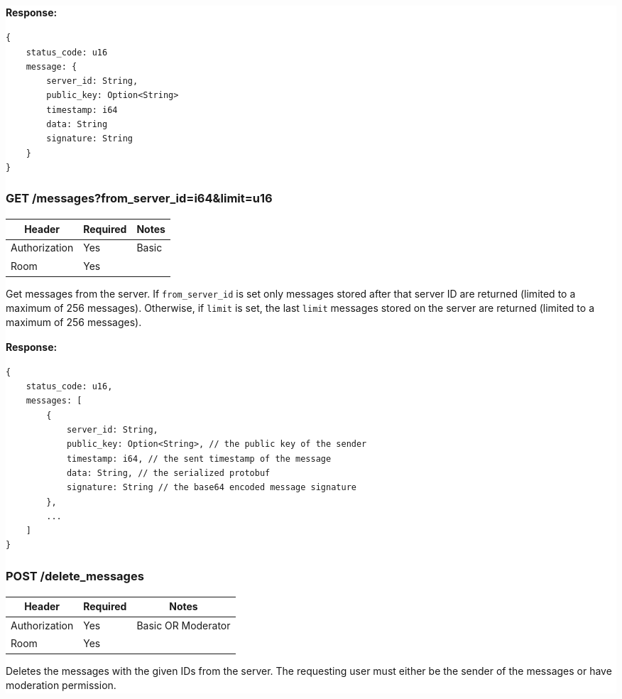 **Response:**

```
{
    status_code: u16
    message: {
        server_id: String,
        public_key: Option<String>
        timestamp: i64
        data: String
        signature: String
    }
}
```

### GET /messages?from_server_id=i64&limit=u16

| Header        | Required | Notes |
| ------------- | -------- | ----- |
| Authorization | Yes      | Basic |
| Room          | Yes      |       |

Get messages from the server. If `from_server_id` is set only messages stored after that server ID are returned (limited to a maximum of 256 messages). Otherwise, if `limit` is set, the last `limit` messages stored on the server are returned (limited to a maximum of 256 messages).

**Response:**

```
{
    status_code: u16,
    messages: [
        {
            server_id: String,
            public_key: Option<String>, // the public key of the sender
            timestamp: i64, // the sent timestamp of the message
            data: String, // the serialized protobuf
            signature: String // the base64 encoded message signature
        },
        ...
    ]
}
```

### POST /delete_messages

| Header        | Required | Notes              |
| ------------- | -------- | ------------------ |
| Authorization | Yes      | Basic OR Moderator |
| Room          | Yes      |                    |

Deletes the messages with the given IDs from the server. The requesting user must either be the sender of the messages or have moderation permission.
